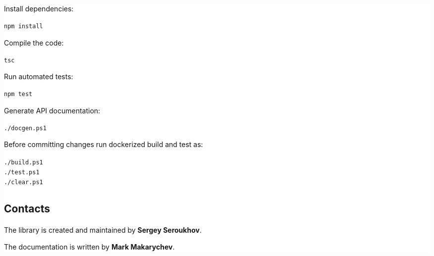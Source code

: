 Install dependencies:
```bash
npm install
```

Compile the code:
```bash
tsc
```

Run automated tests:
```bash
npm test
```

Generate API documentation:
```bash
./docgen.ps1
```

Before committing changes run dockerized build and test as:
```bash
./build.ps1
./test.ps1
./clear.ps1
```

## Contacts

The library is created and maintained by **Sergey Seroukhov**.

The documentation is written by **Mark Makarychev**.
